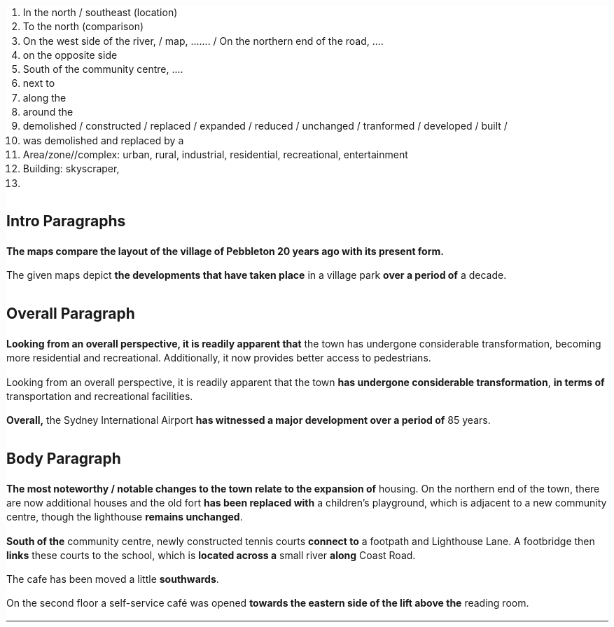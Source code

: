 1. In the north / southeast (location)
2. To the north (comparison)
3. On the west side of the river, / map, ....... / On the northern end of the road, ....
4. on the opposite side
5. South of the community centre, ....
6. next to
7. along the
8. around the
9. demolished / constructed / replaced / expanded / reduced / unchanged / tranformed / developed / built /
10. was demolished and replaced by a 
11. Area/zone//complex: urban, rural, industrial, residential, recreational, entertainment
12. Building: skyscraper,
13. 



## Intro Paragraphs

**The maps compare the layout of the village of Pebbleton 20 years ago with its present form.**

The given maps depict **the developments that have taken place** in a village park **over a period of** a decade. 

## Overall Paragraph

**Looking from an overall perspective, it is readily apparent that** the town has undergone considerable transformation, becoming more residential and recreational. Additionally, it now provides better access to pedestrians.

Looking from an overall perspective, it is readily apparent that the town **has undergone considerable transformation**, **in terms of** transportation and recreational facilities.

**Overall,** the Sydney International Airport **has witnessed a major development over a period of** 85 years.


## Body Paragraph

**The most noteworthy / notable changes to the town relate to the expansion of** housing. On the northern end of the town, there are now additional houses and the old fort **has been replaced with** a children’s playground, which is adjacent to a new community centre, though the lighthouse **remains unchanged**. 

**South of the** community centre, newly constructed tennis courts **connect to** a footpath and Lighthouse Lane. A footbridge then **links** these courts to the school, which is **located across a** small river **along** Coast Road.

The cafe has been moved a little **southwards**.

On the second floor a self-service café was opened **towards the eastern side of the lift above the** reading room. 



---
